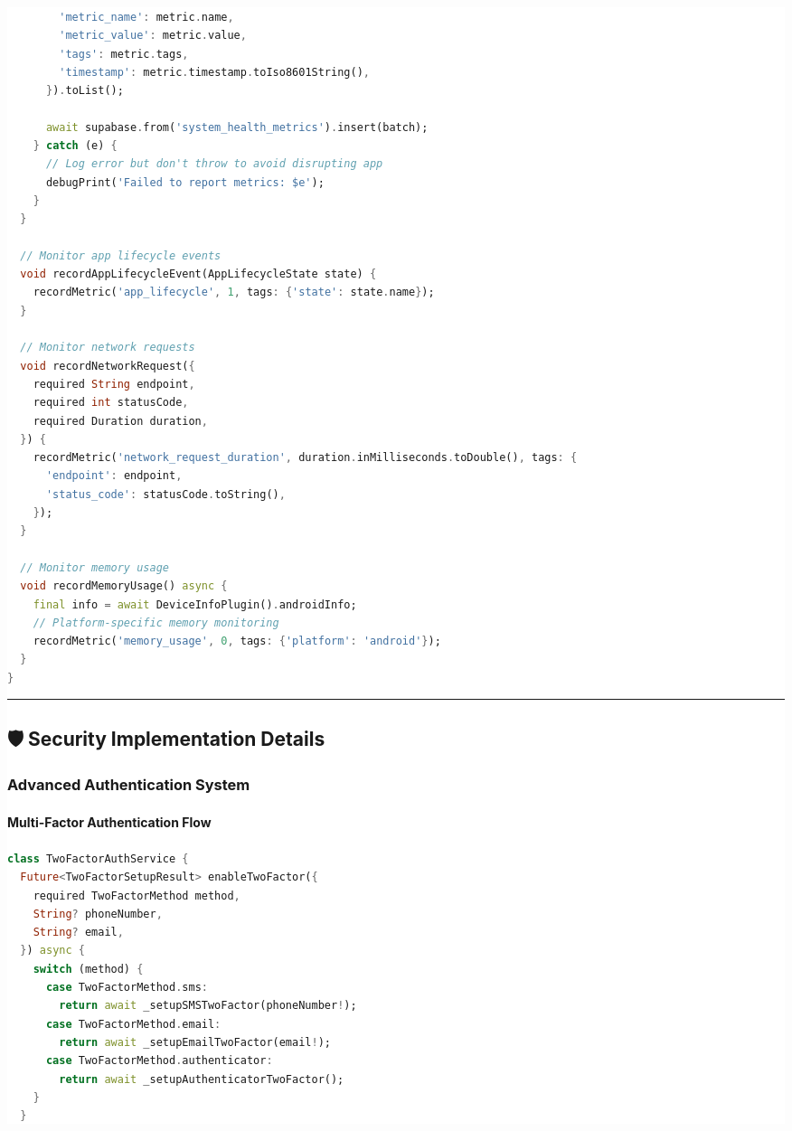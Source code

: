 ```dart
        'metric_name': metric.name,
        'metric_value': metric.value,
        'tags': metric.tags,
        'timestamp': metric.timestamp.toIso8601String(),
      }).toList();
      
      await supabase.from('system_health_metrics').insert(batch);
    } catch (e) {
      // Log error but don't throw to avoid disrupting app
      debugPrint('Failed to report metrics: $e');
    }
  }
  
  // Monitor app lifecycle events
  void recordAppLifecycleEvent(AppLifecycleState state) {
    recordMetric('app_lifecycle', 1, tags: {'state': state.name});
  }
  
  // Monitor network requests
  void recordNetworkRequest({
    required String endpoint,
    required int statusCode,
    required Duration duration,
  }) {
    recordMetric('network_request_duration', duration.inMilliseconds.toDouble(), tags: {
      'endpoint': endpoint,
      'status_code': statusCode.toString(),
    });
  }
  
  // Monitor memory usage
  void recordMemoryUsage() async {
    final info = await DeviceInfoPlugin().androidInfo;
    // Platform-specific memory monitoring
    recordMetric('memory_usage', 0, tags: {'platform': 'android'});
  }
}
```

---

## 🛡️ Security Implementation Details

### Advanced Authentication System

#### Multi-Factor Authentication Flow
```dart
class TwoFactorAuthService {
  Future<TwoFactorSetupResult> enableTwoFactor({
    required TwoFactorMethod method,
    String? phoneNumber,
    String? email,
  }) async {
    switch (method) {
      case TwoFactorMethod.sms:
        return await _setupSMSTwoFactor(phoneNumber!);
      case TwoFactorMethod.email:
        return await _setupEmailTwoFactor(email!);
      case TwoFactorMethod.authenticator:
        return await _setupAuthenticatorTwoFactor();
    }
  }

```